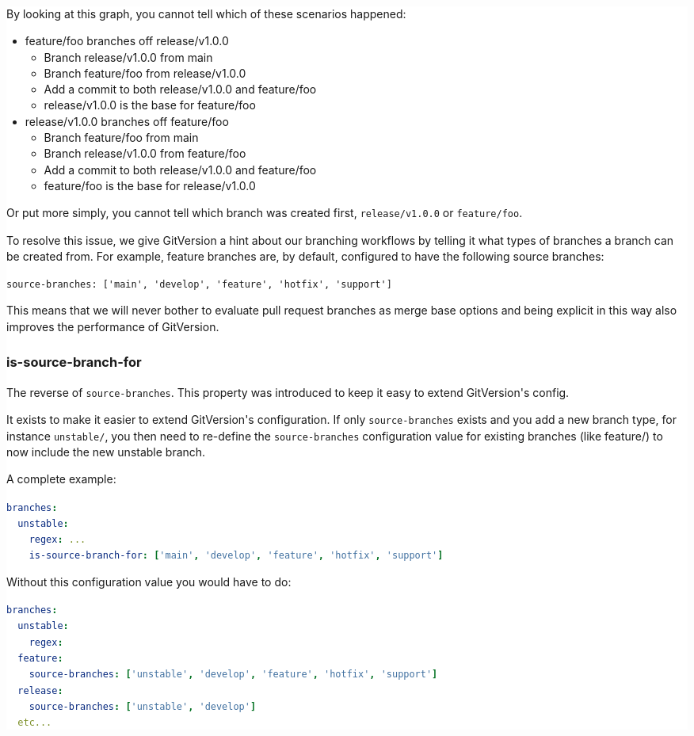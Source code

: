 By looking at this graph, you cannot tell which of these scenarios happened:

*   feature/foo branches off release/v1.0.0
    *   Branch release/v1.0.0 from main
    *   Branch feature/foo from release/v1.0.0
    *   Add a commit to both release/v1.0.0 and feature/foo
    *   release/v1.0.0 is the base for feature/foo
*   release/v1.0.0 branches off feature/foo
    *   Branch feature/foo from main
    *   Branch release/v1.0.0 from feature/foo
    *   Add a commit to both release/v1.0.0 and feature/foo
    *   feature/foo is the base for release/v1.0.0

Or put more simply, you cannot tell which branch was created first,
`release/v1.0.0` or `feature/foo`.

To resolve this issue, we give GitVersion a hint about our branching workflows
by telling it what types of branches a branch can be created from. For example,
feature branches are, by default, configured to have the following source
branches:

`source-branches: ['main', 'develop', 'feature', 'hotfix', 'support']`

This means that we will never bother to evaluate pull request branches as merge
base options and being explicit in this way also improves the performance of
GitVersion.

### is-source-branch-for

The reverse of `source-branches`. This property was introduced to keep it easy
to extend GitVersion's config.

It exists to make it easier to extend GitVersion's configuration. If only
`source-branches` exists and you add a new branch type, for instance
`unstable/`, you then need to re-define the `source-branches` configuration
value for existing branches (like feature/) to now include the new unstable
branch.

A complete example:

```yaml
branches:
  unstable:
    regex: ...
    is-source-branch-for: ['main', 'develop', 'feature', 'hotfix', 'support']
```

Without this configuration value you would have to do:

```yaml
branches:
  unstable:
    regex:
  feature:
    source-branches: ['unstable', 'develop', 'feature', 'hotfix', 'support']
  release:
    source-branches: ['unstable', 'develop']
  etc...
```


[1145]: https://github.com/GitTools/GitVersion/issues/1145
[1366]: https://github.com/GitTools/GitVersion/issues/1366
[2506]: https://github.com/GitTools/GitVersion/pull/2506#issuecomment-754754037
[conventional-commits-config]: /docs/reference/version-increments#conventional-commit-messages
[conventional-commits]: https://www.conventionalcommits.org/
[installing]: /docs/usage/cli/installation
[modes]: /docs/reference/modes
[variables]: /docs/reference/variables
[version-sources]: /docs/reference/version-sources